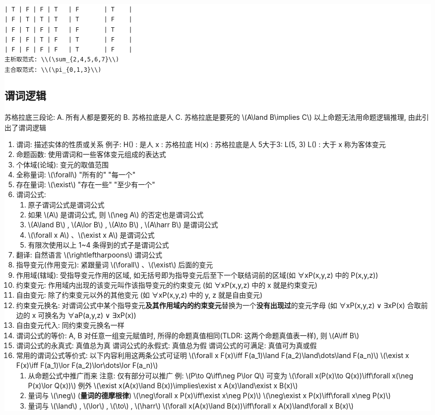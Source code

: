     | T | F | F | T   | F       | T    |
    | F | T | T | T   | T       | F    |
    | F | T | F | T   | F       | T    |
    | F | F | T | F   | T       | F    |
    | F | F | F | F   | T       | F    |
    主析取范式: \\(\sum_{2,4,5,6,7}\\)
    主合取范式: \\(\pi_{0,1,3}\\)

## 谓词逻辑

苏格拉底三段论:
A. 所有人都是要死的
B. 苏格拉底是人
C. 苏格拉底是要死的
\\(A\land B\implies C\\)
以上命题无法用命题逻辑推理, 由此引出了谓词逻辑

1. 谓词: 描述实体的性质或关系
   例子:
   H() : 是人
   x : 苏格拉底
   H(x) : 苏格拉底是人
   5大于3: L(5, 3)
   L() : 大于
   x 称为客体变元
2. 命题函数: 使用谓词和一些客体变元组成的表达式
3. 个体域(论域): 变元的取值范围
4. 全称量词: \\(\forall\\) "所有的" "每一个"
5. 存在量词: \\(\exist\\) "存在一些" "至少有一个"
6. 谓词公式:
   1. 原子谓词公式是谓词公式
   2. 如果 \\(A\\) 是谓词公式, 则 \\(\neg A\\) 的否定也是谓词公式
   3. \\(A\land B\\) , \\(A\lor B\\) , \\(A\to B\\) , \\(A\harr B\\) 是谓词公式
   4. \\(\forall x A\\) 、\\(\exist x A\\) 是谓词公式
   5. 有限次使用以上 1~4 条得到的式子是谓词公式
7. 翻译: 自然语言 \\(\rightleftharpoons\\) 谓词公式
8. 指导变元(作用变元): 紧跟量词 \\(\forall\\) 、\\(\exist\\) 后面的变元
9. 作用域(辖域): 受指导变元作用的区域, 如无括号即为指导变元后至下一个联结词前的区域(如 ∀xP(x,y,z) 中的 P(x,y,z))
10. 约束变元: 作用域内出现的该变元叫作该指导变元的约束变元 (如 ∀xP(x,y,z) 中的 x 就是约束变元)
11. 自由变元: 除了约束变元以外的其他变元 (如 ∀xP(x,y,z) 中的 y, z 就是自由变元)
12. 约束变元换名: 对谓词公式中某个指导变元**及其作用域内的约束变元**替换为一个**没有出现过**的变元字母
    (如 ∀xP(x,y,z) ∨ ∃xP(x) 合取前边的 x 可换名为 ∀aP(a,y,z) ∨ ∃xP(x))
13. 自由变元代入: 同约束变元换名一样
14. 谓词公式的等价: A, B 对任意一组变元赋值时, 所得的命题真值相同(TLDR: 这两个命题真值表一样), 则 \\(A\iff B\\)
15. 谓词公式的永真式: 真值总为真
    谓词公式的永假式: 真值总为假
    谓词公式的可满足: 真值可为真或假
16. 常用的谓词公式等价式:
    以下内容利用这两条公式可证明
    \\(\forall x F(x)\iff F(a_1)\land F(a_2)\land\dots\land F(a_n)\\)
    \\(\exist x F(x)\iff F(a_1)\lor F(a_2)\lor\dots\lor F(a_n)\\)
    1. 从命题公式中推广而来
       注意: 仅有部分可以推广
       例: \\(P\to Q\iff\neg P\lor Q\\) 可变为 \\(\forall x(P(x)\to Q(x))\iff\forall x(\neg P(x)\lor Q(x))\\)
       例外 \\(\exist x(A(x)\land B(x))\implies\exist x A(x)\land\exist x B(x)\\)
    2. 量词与 \\(\neg\\) (**量词的德摩根律**)
       \\(\neg\forall x P(x)\iff\exist x\neg P(x)\\)
       \\(\neg\exist x P(x)\iff\forall x\neg P(x)\\)
    3. 量词与 \\(\land\\) , \\(\lor\\) , \\(\to\\) , \\(\harr\\)
       \\(\forall x(A(x)\land B(x))\iff\forall x A(x)\land\forall x B(x)\\) 
